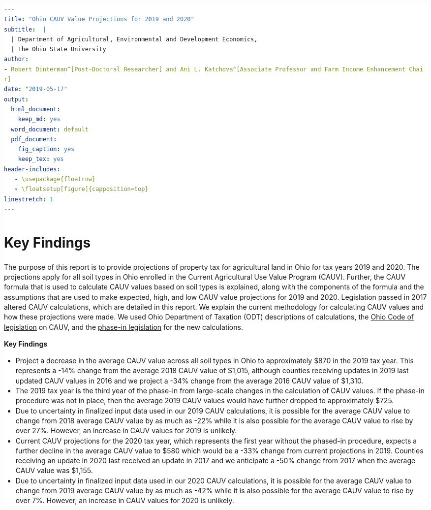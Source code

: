 ```yaml
---
title: "Ohio CAUV Value Projections for 2019 and 2020"
subtitle:  | 
  | Department of Agricultural, Environmental and Development Economics,
  | The Ohio State University
author:
- Robert Dinterman^[Post-Doctoral Researcher] and Ani L. Katchova^[Associate Professor and Farm Income Enhancement Chair]
date: "2019-05-17"
output:
  html_document:
    keep_md: yes
  word_document: default
  pdf_document:
    fig_caption: yes
    keep_tex: yes
header-includes:
   - \usepackage{floatrow}
   - \floatsetup[figure]{capposition=top}
linestretch: 1
---
```








# Key Findings

The purpose of this report is to provide projections of property tax for agricultural land in Ohio for tax years 2019 and 2020. The projections apply for all soil types in Ohio enrolled in the Current Agricultural Use Value Program (CAUV). Further, the CAUV formula that is used to calculate CAUV values based on soil types is explained, along with the components of the formula and the assumptions that are used to make expected, high, and low CAUV value projections for 2019 and 2020. Legislation passed in 2017 altered CAUV calculations, which are detailed in this report. We explain the current methodology for calculating CAUV values and how these projections were made. We used Ohio Department of Taxation (ODT) descriptions of calculations, the [Ohio Code of legislation](http://codes.ohio.gov/orc/5713.31) on CAUV, and the [phase-in legislation](http://codes.ohio.gov/orc/5715.01) for the new calculations.

**Key Findings**

- Project a decrease in the average CAUV value across all soil types in Ohio to approximately $870 in the 2019 tax year. This represents a -14% change from the average 2018 CAUV value of $1,015, although counties receiving updates in 2019 last updated CAUV values in 2016 and we project a -34% change from the average 2016 CAUV value of $1,310.
- The 2019 tax year is the third year of the phase-in from large-scale changes in the calculation of CAUV values. If the phase-in procedure was not in place, then the average 2019 CAUV values would have further dropped to approximately $725.
- Due to uncertainty in finalized input data used in our 2019 CAUV calculations, it is possible for the average CAUV value to change from 2018 average CAUV value by as much as -22% while it is also possible for the average CAUV value to rise by over 27%. However, an increase in CAUV values for 2019 is unlikely.
- Current CAUV projections for the 2020 tax year, which represents the first year without the phased-in procedure, expects a further decline in the average CAUV value to $580 which would be a -33% change from current projections in 2019. Counties receiving an update in 2020 last received an update in 2017 and we anticipate a -50% change from 2017 when the average CAUV value was $1,155.
- Due to uncertainty in finalized input data used in our 2020 CAUV calculations, it is possible for the average CAUV value to change from 2019 average CAUV value by as much as -42% while it is also possible for the average CAUV value to rise by over 7%. However, an increase in CAUV values for 2020 is unlikely.


[^olympic]: A 7-year Olympic average is a mean of the previous 7 values after first removing the highest and lowest values from calculation. For projections, we assume the most recent data is either the highest/lowest value in the 7 year span.
